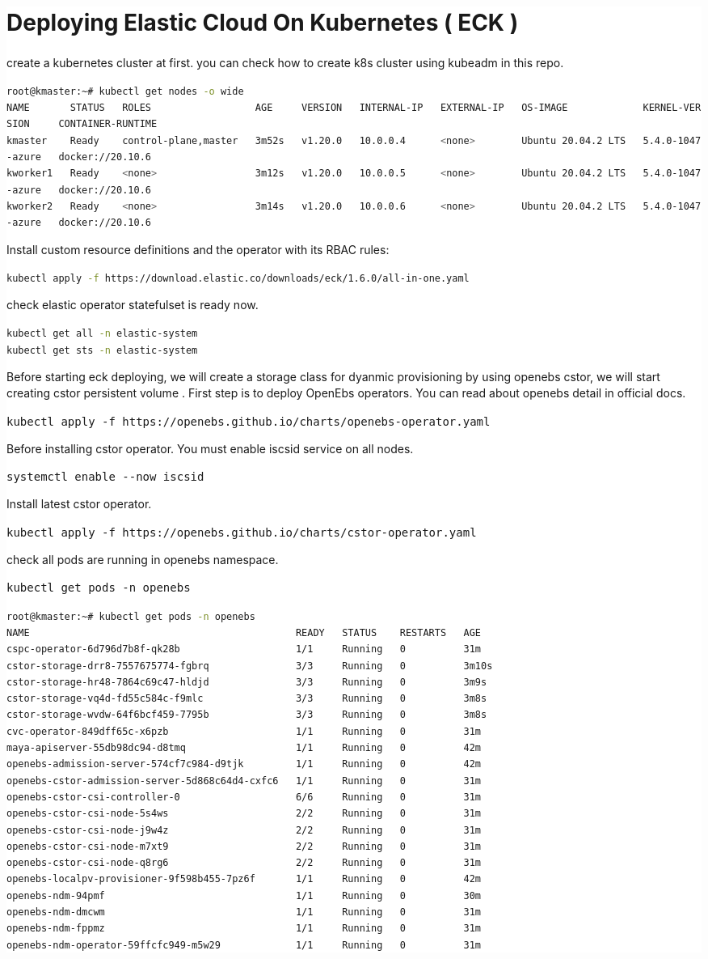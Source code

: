 # Deploying Elastic Cloud On Kubernetes ( ECK )

 create a kubernetes cluster at first. you can check how to create k8s cluster using kubeadm in this repo.
```bash
root@kmaster:~# kubectl get nodes -o wide
NAME       STATUS   ROLES                  AGE     VERSION   INTERNAL-IP   EXTERNAL-IP   OS-IMAGE             KERNEL-VERSION     CONTAINER-RUNTIME
kmaster    Ready    control-plane,master   3m52s   v1.20.0   10.0.0.4      <none>        Ubuntu 20.04.2 LTS   5.4.0-1047-azure   docker://20.10.6
kworker1   Ready    <none>                 3m12s   v1.20.0   10.0.0.5      <none>        Ubuntu 20.04.2 LTS   5.4.0-1047-azure   docker://20.10.6
kworker2   Ready    <none>                 3m14s   v1.20.0   10.0.0.6      <none>        Ubuntu 20.04.2 LTS   5.4.0-1047-azure   docker://20.10.6
```
 Install custom resource definitions and the operator with its RBAC rules:
```bash
kubectl apply -f https://download.elastic.co/downloads/eck/1.6.0/all-in-one.yaml
```
 check elastic operator statefulset is ready now. 
```bash
kubectl get all -n elastic-system
kubectl get sts -n elastic-system
```
Before starting eck deploying, we will create a storage class for dyanmic provisioning by using openebs cstor, we will start creating cstor persistent volume . First step is to deploy OpenEbs operators. You can read about openebs detail in official docs.
<pre>
kubectl apply -f https://openebs.github.io/charts/openebs-operator.yaml
</pre>
Before installing cstor operator. You must enable iscsid service on all nodes.
<pre>
systemctl enable --now iscsid
</pre>
Install latest cstor operator.
<pre>
kubectl apply -f https://openebs.github.io/charts/cstor-operator.yaml
</pre>
check all pods are running in openebs namespace.
<pre>
kubectl get pods -n openebs
</pre>
```bash
root@kmaster:~# kubectl get pods -n openebs
NAME                                              READY   STATUS    RESTARTS   AGE
cspc-operator-6d796d7b8f-qk28b                    1/1     Running   0          31m
cstor-storage-drr8-7557675774-fgbrq               3/3     Running   0          3m10s
cstor-storage-hr48-7864c69c47-hldjd               3/3     Running   0          3m9s
cstor-storage-vq4d-fd55c584c-f9mlc                3/3     Running   0          3m8s
cstor-storage-wvdw-64f6bcf459-7795b               3/3     Running   0          3m8s
cvc-operator-849dff65c-x6pzb                      1/1     Running   0          31m
maya-apiserver-55db98dc94-d8tmq                   1/1     Running   0          42m
openebs-admission-server-574cf7c984-d9tjk         1/1     Running   0          42m
openebs-cstor-admission-server-5d868c64d4-cxfc6   1/1     Running   0          31m
openebs-cstor-csi-controller-0                    6/6     Running   0          31m
openebs-cstor-csi-node-5s4ws                      2/2     Running   0          31m
openebs-cstor-csi-node-j9w4z                      2/2     Running   0          31m
openebs-cstor-csi-node-m7xt9                      2/2     Running   0          31m
openebs-cstor-csi-node-q8rg6                      2/2     Running   0          31m
openebs-localpv-provisioner-9f598b455-7pz6f       1/1     Running   0          42m
openebs-ndm-94pmf                                 1/1     Running   0          30m
openebs-ndm-dmcwm                                 1/1     Running   0          31m
openebs-ndm-fppmz                                 1/1     Running   0          31m
openebs-ndm-operator-59ffcfc949-m5w29             1/1     Running   0          31m
```
